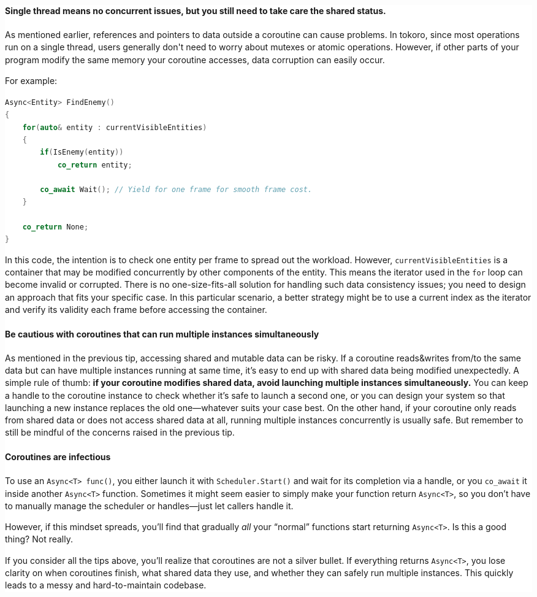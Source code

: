 #### Single thread means no concurrent issues, but you still need to take care the shared status.
As mentioned earlier, references and pointers to data outside a coroutine can cause problems. In tokoro, since most operations run on a single thread, users generally don't need to worry about mutexes or atomic operations. However, if other parts of your program modify the same memory your coroutine accesses, data corruption can easily occur.

For example:
```cpp
Async<Entity> FindEnemy()
{
    for(auto& entity : currentVisibleEntities)
    {
        if(IsEnemy(entity))
            co_return entity;
        
        co_await Wait(); // Yield for one frame for smooth frame cost.
    }

    co_return None;
}
```
In this code, the intention is to check one entity per frame to spread out the workload. However, `currentVisibleEntities` is a container that may be modified concurrently by other components of the entity. This means the iterator used in the `for` loop can become invalid or corrupted.
There is no one-size-fits-all solution for handling such data consistency issues; you need to design an approach that fits your specific case. In this particular scenario, a better strategy might be to use a current index as the iterator and verify its validity each frame before accessing the container.

#### Be cautious with coroutines that can run multiple instances simultaneously
As mentioned in the previous tip, accessing shared and mutable data can be risky. If a coroutine reads&writes from/to the same data but can have multiple instances running at same time, it’s easy to end up with shared data being modified unexpectedly.
A simple rule of thumb: **if your coroutine modifies shared data, avoid launching multiple instances simultaneously.** You can keep a handle to the coroutine instance to check whether it’s safe to launch a second one, or you can design your system so that launching a new instance replaces the old one—whatever suits your case best.
On the other hand, if your coroutine only reads from shared data or does not access shared data at all, running multiple instances concurrently is usually safe. But remember to still be mindful of the concerns raised in the previous tip.

#### Coroutines are infectious
To use an `Async<T> func()`, you either launch it with `Scheduler.Start()` and wait for its completion via a handle, or you `co_await` it inside another `Async<T>` function. Sometimes it might seem easier to simply make your function return `Async<T>`, so you don’t have to manually manage the scheduler or handles—just let callers handle it.

However, if this mindset spreads, you’ll find that gradually _all_ your “normal” functions start returning `Async<T>`. Is this a good thing? Not really.

If you consider all the tips above, you’ll realize that coroutines are not a silver bullet. If everything returns `Async<T>`, you lose clarity on when coroutines finish, what shared data they use, and whether they can safely run multiple instances. This quickly leads to a messy and hard-to-maintain codebase.

